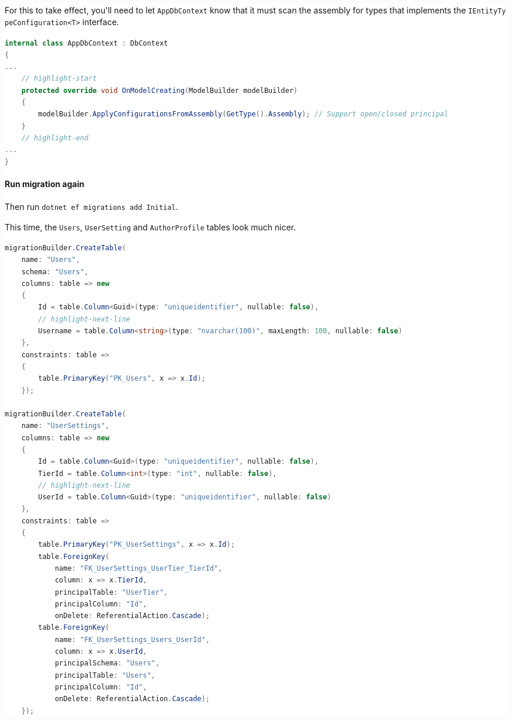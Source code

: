 For this to take effect, you'll need to let `AppDbContext` know that it must scan the assembly for types that implements the `IEntityTypeConfiguration<T>` interface.

```csharp title="./src/Persistence/AppDbContext.cs"
internal class AppDbContext : DbContext
{
...
    // highlight-start
    protected override void OnModelCreating(ModelBuilder modelBuilder)
    {
        modelBuilder.ApplyConfigurationsFromAssembly(GetType().Assembly); // Support open/closed principal
    }
    // highlight-end
...
}
```


#### Run migration again
Then run `dotnet ef migrations add Initial`.

This time, the `Users`, `UserSetting` and `AuthorProfile` tables look much nicer.

```csharp
migrationBuilder.CreateTable(
    name: "Users",
    schema: "Users",
    columns: table => new
    {
        Id = table.Column<Guid>(type: "uniqueidentifier", nullable: false),
        // highlight-next-line
        Username = table.Column<string>(type: "nvarchar(100)", maxLength: 100, nullable: false)
    },
    constraints: table =>
    {
        table.PrimaryKey("PK_Users", x => x.Id);
    });

migrationBuilder.CreateTable(
    name: "UserSettings",
    columns: table => new
    {
        Id = table.Column<Guid>(type: "uniqueidentifier", nullable: false),
        TierId = table.Column<int>(type: "int", nullable: false),
        // highlight-next-line
        UserId = table.Column<Guid>(type: "uniqueidentifier", nullable: false)
    },
    constraints: table =>
    {
        table.PrimaryKey("PK_UserSettings", x => x.Id);
        table.ForeignKey(
            name: "FK_UserSettings_UserTier_TierId",
            column: x => x.TierId,
            principalTable: "UserTier",
            principalColumn: "Id",
            onDelete: ReferentialAction.Cascade);
        table.ForeignKey(
            name: "FK_UserSettings_Users_UserId",
            column: x => x.UserId,
            principalSchema: "Users",
            principalTable: "Users",
            principalColumn: "Id",
            onDelete: ReferentialAction.Cascade);
    });

```
